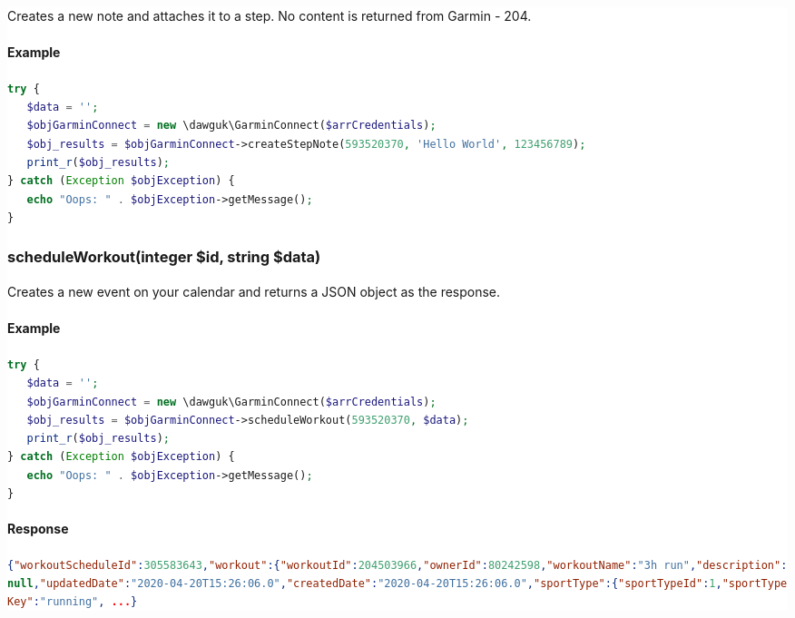 Creates a new note and attaches it to a step. No content is returned from Garmin - 204.

#### Example

```php
try {
   $data = '';
   $objGarminConnect = new \dawguk\GarminConnect($arrCredentials);
   $obj_results = $objGarminConnect->createStepNote(593520370, 'Hello World', 123456789);
   print_r($obj_results);
} catch (Exception $objException) {
   echo "Oops: " . $objException->getMessage();
}
```

### scheduleWorkout(integer $id, string $data)

Creates a new event on your calendar and returns a JSON object as the response.

#### Example

```php
try {
   $data = '';
   $objGarminConnect = new \dawguk\GarminConnect($arrCredentials);
   $obj_results = $objGarminConnect->scheduleWorkout(593520370, $data);
   print_r($obj_results);
} catch (Exception $objException) {
   echo "Oops: " . $objException->getMessage();
}
```

#### Response

```json
{"workoutScheduleId":305583643,"workout":{"workoutId":204503966,"ownerId":80242598,"workoutName":"3h run","description":null,"updatedDate":"2020-04-20T15:26:06.0","createdDate":"2020-04-20T15:26:06.0","sportType":{"sportTypeId":1,"sportTypeKey":"running", ...}
```
